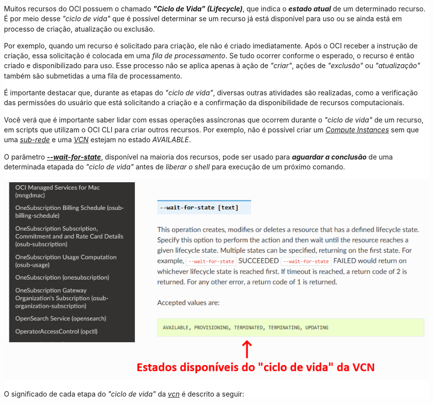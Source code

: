 Muitos recursos do OCI possuem o chamado **_"Ciclo de Vida" (Lifecycle)_**, que indica o **_estado atual_** de um determinado recurso. É por meio desse _"ciclo de vida"_ que é possível determinar se um recurso já está disponível para uso ou se ainda está em processo de criação, atualização ou exclusão.

Por exemplo, quando um recurso é solicitado para criação, ele não é criado imediatamente. Após o OCI receber a instrução de criação, essa solicitação é colocada em uma _fila de processamento_. Se tudo ocorrer conforme o esperado, o recurso é então criado e disponibilizado para uso. Esse processo não se aplica apenas à ação de _"criar"_, ações de _"exclusão"_ ou _"atualização"_ também são submetidas a uma fila de processamento.

É importante destacar que, durante as etapas do _"ciclo de vida"_, diversas outras atividades são realizadas, como a verificação das permissões do usuário que está solicitando a criação e a confirmação da disponibilidade de recursos computacionais. 

Você verá que é importante saber lidar com essas operações assíncronas que ocorrem durante o _"ciclo de vida"_ de um recurso, em scripts que utilizam o OCI CLI para criar outros recursos. Por exemplo, não é possível criar um _[Compute Instances](https://docs.oracle.com/pt-br/iaas/Content/Compute/Concepts/computeoverview.htm)_ sem que uma _[sub-rede](https://docs.oracle.com/pt-br/iaas/Content/Network/Tasks/Overview_of_VCNs_and_Subnets.htm)_ e uma _[VCN](https://docs.oracle.com/pt-br/iaas/Content/Network/Tasks/Overview_of_VCNs_and_Subnets.htm)_ estejam no estado _AVAILABLE_.

O parâmetro **_[--wait-for-state](https://docs.oracle.com/en-us/iaas/tools/oci-cli/3.53.0/oci_cli_docs/cmdref/network/vcn/create.html#cmdoption-wait-for-state)_**, disponível na maioria dos recursos, pode ser usado para **_aguardar a conclusão_** de uma determinada etapada do _"ciclo de vida"_ antes de _liberar o shell_ para execução de um próximo comando. 

![alt_text](./img/oci-cli-params-2.png "OCI CLI Parâmetros #2")
<br>

O significado de cada etapa do _"ciclo de vida"_ da _[vcn](https://docs.oracle.com/en-us/iaas/tools/oci-cli/3.53.0/oci_cli_docs/cmdref/network/vcn.html)_ é descrito a seguir:
